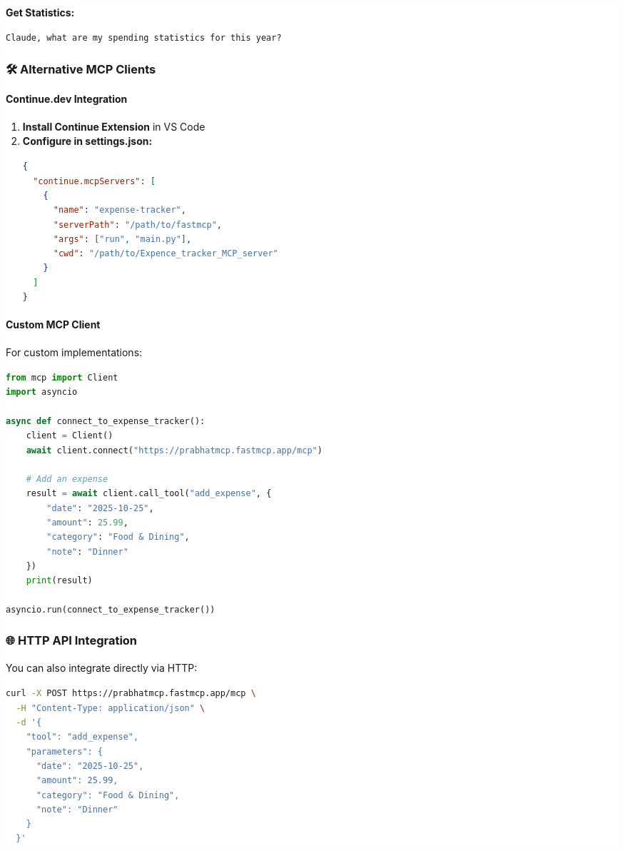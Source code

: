 **Get Statistics:**
```
Claude, what are my spending statistics for this year?
```

### 🛠️ Alternative MCP Clients

#### Continue.dev Integration

1. **Install Continue Extension** in VS Code
2. **Configure in settings.json:**
   ```json
   {
     "continue.mcpServers": [
       {
         "name": "expense-tracker",
         "serverPath": "/path/to/fastmcp",
         "args": ["run", "main.py"],
         "cwd": "/path/to/Expence_tracker_MCP_server"
       }
     ]
   }
   ```

#### Custom MCP Client

For custom implementations:

```python
from mcp import Client
import asyncio

async def connect_to_expense_tracker():
    client = Client()
    await client.connect("https://prabhatmcp.fastmcp.app/mcp")
    
    # Add an expense
    result = await client.call_tool("add_expense", {
        "date": "2025-10-25",
        "amount": 25.99,
        "category": "Food & Dining",
        "note": "Dinner"
    })
    print(result)

asyncio.run(connect_to_expense_tracker())
```

### 🌐 HTTP API Integration

You can also integrate directly via HTTP:

```bash
curl -X POST https://prabhatmcp.fastmcp.app/mcp \
  -H "Content-Type: application/json" \
  -d '{
    "tool": "add_expense",
    "parameters": {
      "date": "2025-10-25",
      "amount": 25.99,
      "category": "Food & Dining",
      "note": "Dinner"
    }
  }'
```
